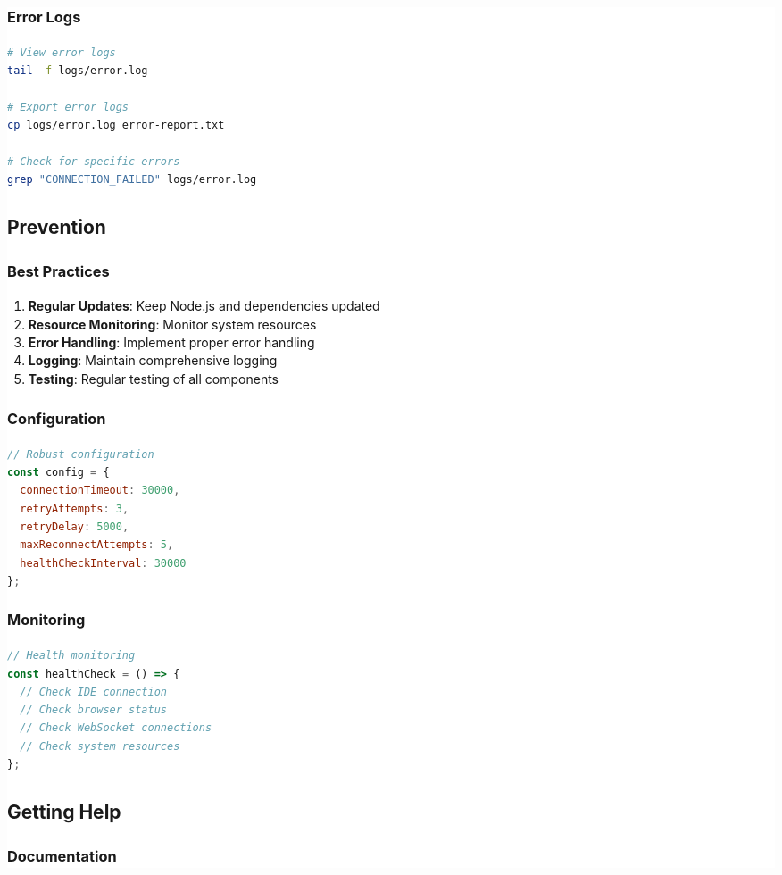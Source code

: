 ### Error Logs

```bash
# View error logs
tail -f logs/error.log

# Export error logs
cp logs/error.log error-report.txt

# Check for specific errors
grep "CONNECTION_FAILED" logs/error.log
```

## Prevention

### Best Practices

1. **Regular Updates**: Keep Node.js and dependencies updated
2. **Resource Monitoring**: Monitor system resources
3. **Error Handling**: Implement proper error handling
4. **Logging**: Maintain comprehensive logging
5. **Testing**: Regular testing of all components

### Configuration

```javascript
// Robust configuration
const config = {
  connectionTimeout: 30000,
  retryAttempts: 3,
  retryDelay: 5000,
  maxReconnectAttempts: 5,
  healthCheckInterval: 30000
};
```

### Monitoring

```javascript
// Health monitoring
const healthCheck = () => {
  // Check IDE connection
  // Check browser status
  // Check WebSocket connections
  // Check system resources
};
```

## Getting Help

### Documentation
